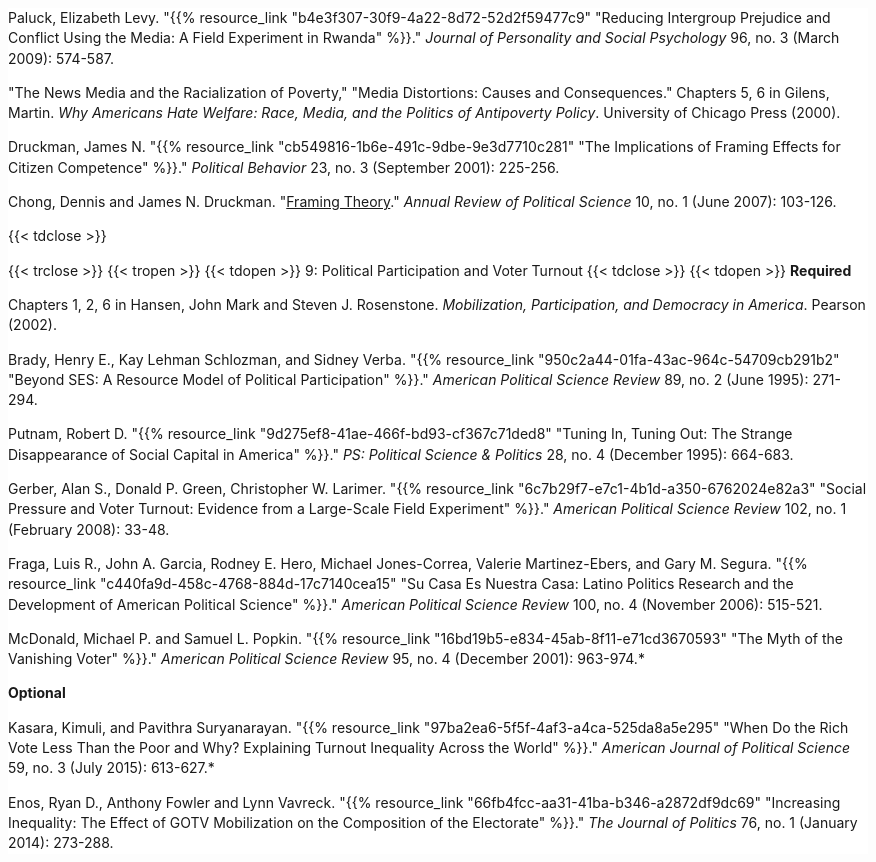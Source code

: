 Paluck, Elizabeth Levy. "{{% resource_link "b4e3f307-30f9-4a22-8d72-52d2f59477c9" "Reducing Intergroup Prejudice and Conflict Using the Media: A Field Experiment in Rwanda" %}}." _Journal of Personality and Social Psychology_ 96, no. 3 (March 2009): 574-587.

"The News Media and the Racialization of Poverty," "Media Distortions: Causes and Consequences." Chapters 5, 6 in Gilens, Martin. _Why Americans Hate Welfare: Race, Media, and the Politics of Antipoverty Policy_. University of Chicago Press (2000).

Druckman, James N. "{{% resource_link "cb549816-1b6e-491c-9dbe-9e3d7710c281" "The Implications of Framing Effects for Citizen Competence" %}}." _Political Behavior_ 23, no. 3 (September 2001): 225-256.

Chong, Dennis and James N. Druckman. "[Framing Theory](https://doi.org/10.1146/annurev.polisci.10.072805.103054 )." _Annual Review of Political Science_ 10, no. 1 (June 2007): 103-126.


{{< tdclose >}}

{{< trclose >}}
{{< tropen >}}
{{< tdopen >}}
9: Political Participation and Voter Turnout
{{< tdclose >}}
{{< tdopen >}}
**Required**

Chapters 1, 2, 6 in Hansen, John Mark and Steven J. Rosenstone. _Mobilization, Participation, and Democracy in America_. Pearson (2002).

Brady, Henry E., Kay Lehman Schlozman, and Sidney Verba. "{{% resource_link "950c2a44-01fa-43ac-964c-54709cb291b2" "Beyond SES: A Resource Model of Political Participation" %}}." _American Political Science Review_ 89, no. 2 (June 1995): 271-294.

Putnam, Robert D. "{{% resource_link "9d275ef8-41ae-466f-bd93-cf367c71ded8" "Tuning In, Tuning Out: The Strange Disappearance of Social Capital in America" %}}." _PS: Political Science & Politics_ 28, no. 4 (December 1995): 664-683.

Gerber, Alan S., Donald P. Green, Christopher W. Larimer. "{{% resource_link "6c7b29f7-e7c1-4b1d-a350-6762024e82a3" "Social Pressure and Voter Turnout: Evidence from a Large-Scale Field Experiment" %}}." _American Political Science Review_ 102, no. 1 (February 2008): 33-48.

Fraga, Luis R., John A. Garcia, Rodney E. Hero, Michael Jones-Correa, Valerie Martinez-Ebers, and Gary M. Segura. "{{% resource_link "c440fa9d-458c-4768-884d-17c7140cea15" "Su Casa Es Nuestra Casa: Latino Politics Research and the Development of American Political Science" %}}." _American Political Science Review_ 100, no. 4 (November 2006): 515-521.

McDonald, Michael P. and Samuel L. Popkin. "{{% resource_link "16bd19b5-e834-45ab-8f11-e71cd3670593" "The Myth of the Vanishing Voter" %}}." _American Political Science Review_ 95, no. 4 (December 2001): 963-974.\*

**Optional**

Kasara, Kimuli, and Pavithra Suryanarayan. "{{% resource_link "97ba2ea6-5f5f-4af3-a4ca-525da8a5e295" "When Do the Rich Vote Less Than the Poor and Why? Explaining Turnout Inequality Across the World" %}}." _American Journal of Political Science_ 59, no. 3 (July 2015): 613-627.\*

Enos, Ryan D., Anthony Fowler and Lynn Vavreck. "{{% resource_link "66fb4fcc-aa31-41ba-b346-a2872df9dc69" "Increasing Inequality: The Effect of GOTV Mobilization on the Composition of the Electorate" %}}." _The Journal of Politics_ 76, no. 1 (January 2014): 273-288.
